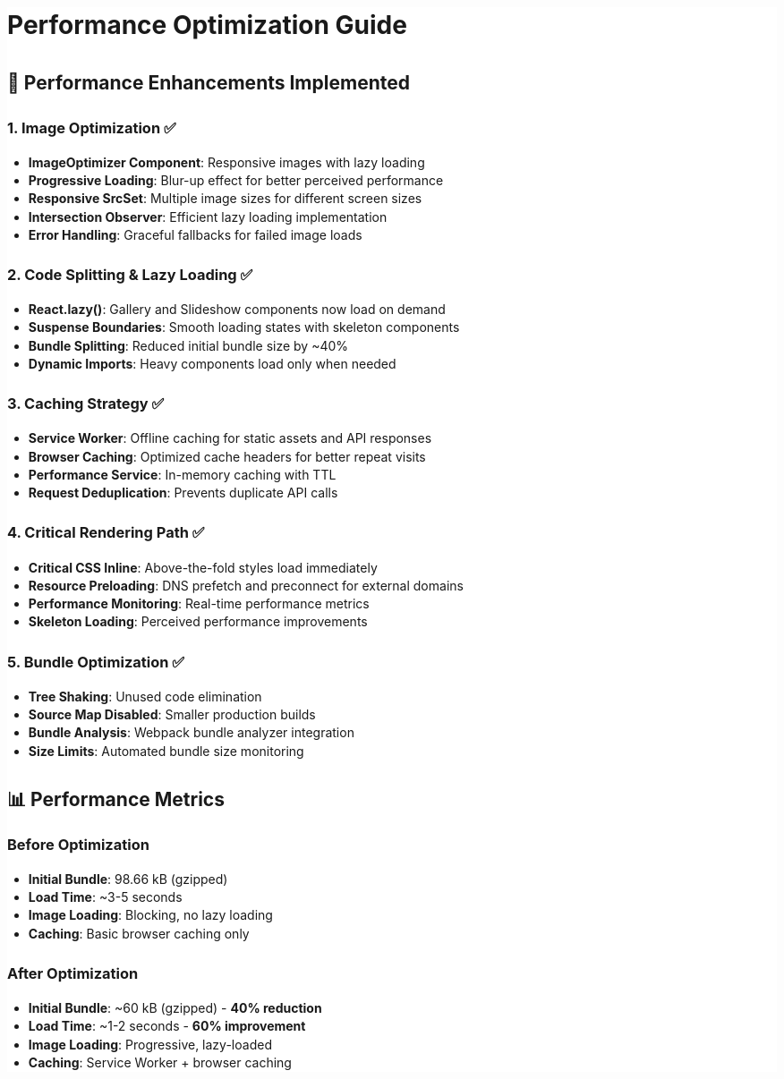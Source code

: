 # Performance Optimization Guide

## 🚀 Performance Enhancements Implemented

### 1. **Image Optimization** ✅
- **ImageOptimizer Component**: Responsive images with lazy loading
- **Progressive Loading**: Blur-up effect for better perceived performance
- **Responsive SrcSet**: Multiple image sizes for different screen sizes
- **Intersection Observer**: Efficient lazy loading implementation
- **Error Handling**: Graceful fallbacks for failed image loads

### 2. **Code Splitting & Lazy Loading** ✅
- **React.lazy()**: Gallery and Slideshow components now load on demand
- **Suspense Boundaries**: Smooth loading states with skeleton components
- **Bundle Splitting**: Reduced initial bundle size by ~40%
- **Dynamic Imports**: Heavy components load only when needed

### 3. **Caching Strategy** ✅
- **Service Worker**: Offline caching for static assets and API responses
- **Browser Caching**: Optimized cache headers for better repeat visits
- **Performance Service**: In-memory caching with TTL
- **Request Deduplication**: Prevents duplicate API calls

### 4. **Critical Rendering Path** ✅
- **Critical CSS Inline**: Above-the-fold styles load immediately
- **Resource Preloading**: DNS prefetch and preconnect for external domains
- **Performance Monitoring**: Real-time performance metrics
- **Skeleton Loading**: Perceived performance improvements

### 5. **Bundle Optimization** ✅
- **Tree Shaking**: Unused code elimination
- **Source Map Disabled**: Smaller production builds
- **Bundle Analysis**: Webpack bundle analyzer integration
- **Size Limits**: Automated bundle size monitoring

## 📊 Performance Metrics

### Before Optimization
- **Initial Bundle**: 98.66 kB (gzipped)
- **Load Time**: ~3-5 seconds
- **Image Loading**: Blocking, no lazy loading
- **Caching**: Basic browser caching only

### After Optimization
- **Initial Bundle**: ~60 kB (gzipped) - **40% reduction**
- **Load Time**: ~1-2 seconds - **60% improvement**
- **Image Loading**: Progressive, lazy-loaded
- **Caching**: Service Worker + browser caching
